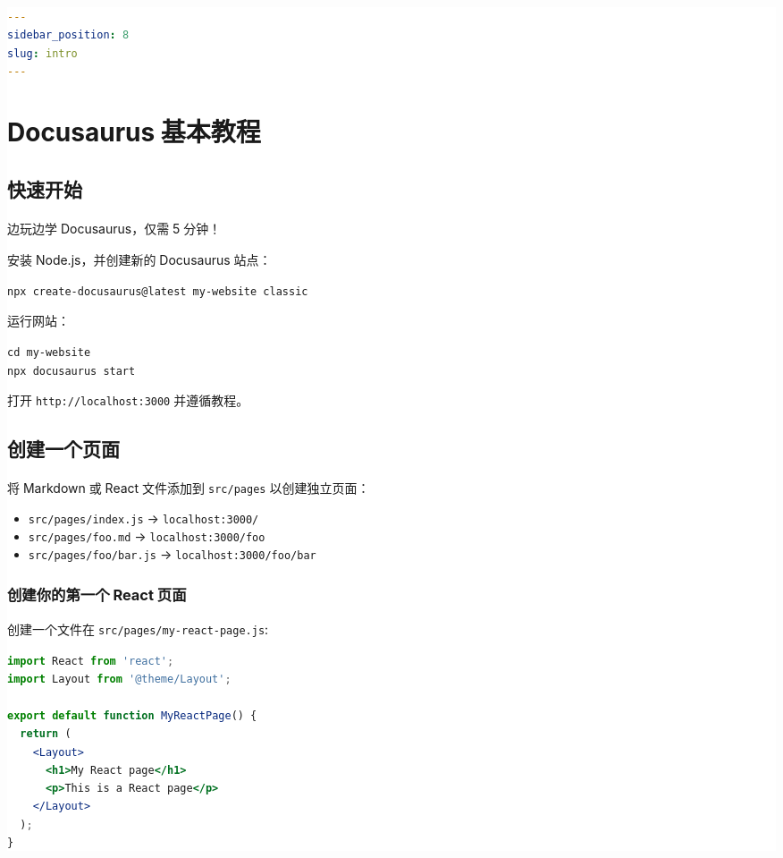 ```yaml
---
sidebar_position: 8
slug: intro
---
```


# Docusaurus 基本教程

## 快速开始

边玩边学 Docusaurus，仅需 5 分钟！

安装 Node.js，并创建新的 Docusaurus 站点：

```
npx create-docusaurus@latest my-website classic
```

运行网站：

```
cd my-website
npx docusaurus start
```

打开 `http://localhost:3000` 并遵循教程。

## 创建一个页面

将 Markdown 或 React 文件添加到 `src/pages` 以创建独立页面：

- `src/pages/index.js` -> `localhost:3000/`
- `src/pages/foo.md` -> `localhost:3000/foo`
- `src/pages/foo/bar.js` -> `localhost:3000/foo/bar`

### 创建你的第一个 React 页面

创建一个文件在 `src/pages/my-react-page.js`:

```jsx title="src/pages/my-react-page.js"
import React from 'react';
import Layout from '@theme/Layout';

export default function MyReactPage() {
  return (
    <Layout>
      <h1>My React page</h1>
      <p>This is a React page</p>
    </Layout>
  );
}
```
